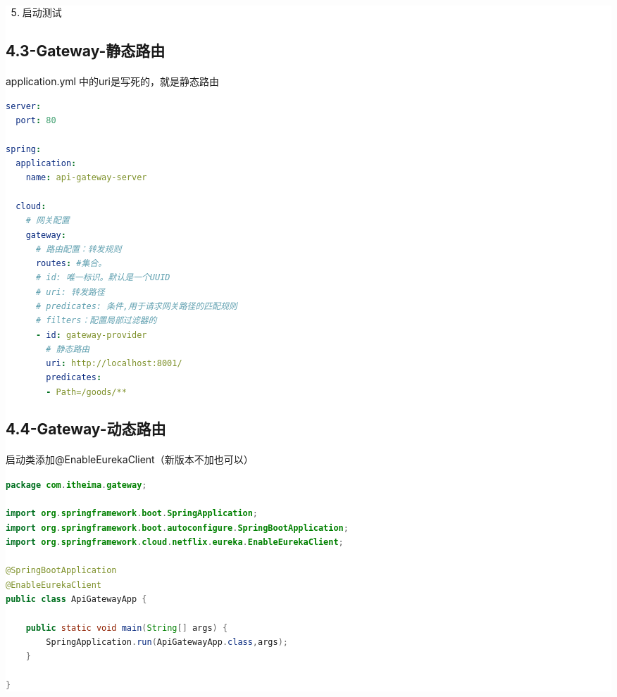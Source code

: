    

5. 启动测试

## 4.3-Gateway-静态路由

application.yml  中的uri是写死的，就是静态路由

```yml
server:
  port: 80

spring:
  application:
    name: api-gateway-server

  cloud:
    # 网关配置
    gateway:
      # 路由配置：转发规则
      routes: #集合。
      # id: 唯一标识。默认是一个UUID
      # uri: 转发路径
      # predicates: 条件,用于请求网关路径的匹配规则
      # filters：配置局部过滤器的
      - id: gateway-provider
        # 静态路由
        uri: http://localhost:8001/
        predicates:
        - Path=/goods/**
```

## 4.4-Gateway-动态路由

启动类添加@EnableEurekaClient（新版本不加也可以）

```java
package com.itheima.gateway;

import org.springframework.boot.SpringApplication;
import org.springframework.boot.autoconfigure.SpringBootApplication;
import org.springframework.cloud.netflix.eureka.EnableEurekaClient;

@SpringBootApplication
@EnableEurekaClient
public class ApiGatewayApp {

    public static void main(String[] args) {
        SpringApplication.run(ApiGatewayApp.class,args);
    }

}
```
